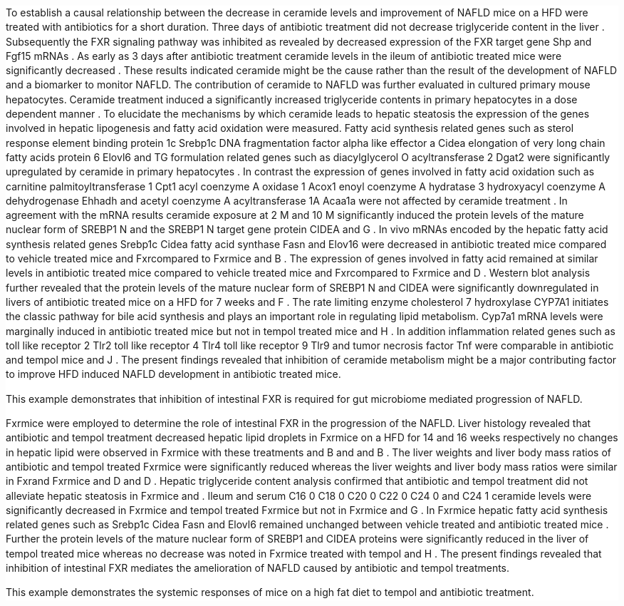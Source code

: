 To establish a causal relationship between the decrease in ceramide levels and improvement of NAFLD mice on a HFD were treated with antibiotics for a short duration. Three days of antibiotic treatment did not decrease triglyceride content in the liver . Subsequently the FXR signaling pathway was inhibited as revealed by decreased expression of the FXR target gene Shp and Fgf15 mRNAs . As early as 3 days after antibiotic treatment ceramide levels in the ileum of antibiotic treated mice were significantly decreased . These results indicated ceramide might be the cause rather than the result of the development of NAFLD and a biomarker to monitor NAFLD. The contribution of ceramide to NAFLD was further evaluated in cultured primary mouse hepatocytes. Ceramide treatment induced a significantly increased triglyceride contents in primary hepatocytes in a dose dependent manner . To elucidate the mechanisms by which ceramide leads to hepatic steatosis the expression of the genes involved in hepatic lipogenesis and fatty acid oxidation were measured. Fatty acid synthesis related genes such as sterol response element binding protein 1c Srebp1c DNA fragmentation factor alpha like effector a Cidea elongation of very long chain fatty acids protein 6 Elovl6 and TG formulation related genes such as diacylglycerol O acyltransferase 2 Dgat2 were significantly upregulated by ceramide in primary hepatocytes . In contrast the expression of genes involved in fatty acid oxidation such as carnitine palmitoyltransferase 1 Cpt1 acyl coenzyme A oxidase 1 Acox1 enoyl coenzyme A hydratase 3 hydroxyacyl coenzyme A dehydrogenase Ehhadh and acetyl coenzyme A acyltransferase 1A Acaa1a were not affected by ceramide treatment . In agreement with the mRNA results ceramide exposure at 2 M and 10 M significantly induced the protein levels of the mature nuclear form of SREBP1 N and the SREBP1 N target gene protein CIDEA and G . In vivo mRNAs encoded by the hepatic fatty acid synthesis related genes Srebp1c Cidea fatty acid synthase Fasn and Elov16 were decreased in antibiotic treated mice compared to vehicle treated mice and Fxrcompared to Fxrmice and B . The expression of genes involved in fatty acid remained at similar levels in antibiotic treated mice compared to vehicle treated mice and Fxrcompared to Fxrmice and D . Western blot analysis further revealed that the protein levels of the mature nuclear form of SREBP1 N and CIDEA were significantly downregulated in livers of antibiotic treated mice on a HFD for 7 weeks and F . The rate limiting enzyme cholesterol 7 hydroxylase CYP7A1 initiates the classic pathway for bile acid synthesis and plays an important role in regulating lipid metabolism. Cyp7a1 mRNA levels were marginally induced in antibiotic treated mice but not in tempol treated mice and H . In addition inflammation related genes such as toll like receptor 2 Tlr2 toll like receptor 4 Tlr4 toll like receptor 9 Tlr9 and tumor necrosis factor Tnf were comparable in antibiotic and tempol mice and J . The present findings revealed that inhibition of ceramide metabolism might be a major contributing factor to improve HFD induced NAFLD development in antibiotic treated mice.

This example demonstrates that inhibition of intestinal FXR is required for gut microbiome mediated progression of NAFLD.

Fxrmice were employed to determine the role of intestinal FXR in the progression of the NAFLD. Liver histology revealed that antibiotic and tempol treatment decreased hepatic lipid droplets in Fxrmice on a HFD for 14 and 16 weeks respectively no changes in hepatic lipid were observed in Fxrmice with these treatments and B and and B . The liver weights and liver body mass ratios of antibiotic and tempol treated Fxrmice were significantly reduced whereas the liver weights and liver body mass ratios were similar in Fxrand Fxrmice and D and D . Hepatic triglyceride content analysis confirmed that antibiotic and tempol treatment did not alleviate hepatic steatosis in Fxrmice and . Ileum and serum C16 0 C18 0 C20 0 C22 0 C24 0 and C24 1 ceramide levels were significantly decreased in Fxrmice and tempol treated Fxrmice but not in Fxrmice and G . In Fxrmice hepatic fatty acid synthesis related genes such as Srebp1c Cidea Fasn and Elovl6 remained unchanged between vehicle treated and antibiotic treated mice . Further the protein levels of the mature nuclear form of SREBP1 and CIDEA proteins were significantly reduced in the liver of tempol treated mice whereas no decrease was noted in Fxrmice treated with tempol and H . The present findings revealed that inhibition of intestinal FXR mediates the amelioration of NAFLD caused by antibiotic and tempol treatments.

This example demonstrates the systemic responses of mice on a high fat diet to tempol and antibiotic treatment.
